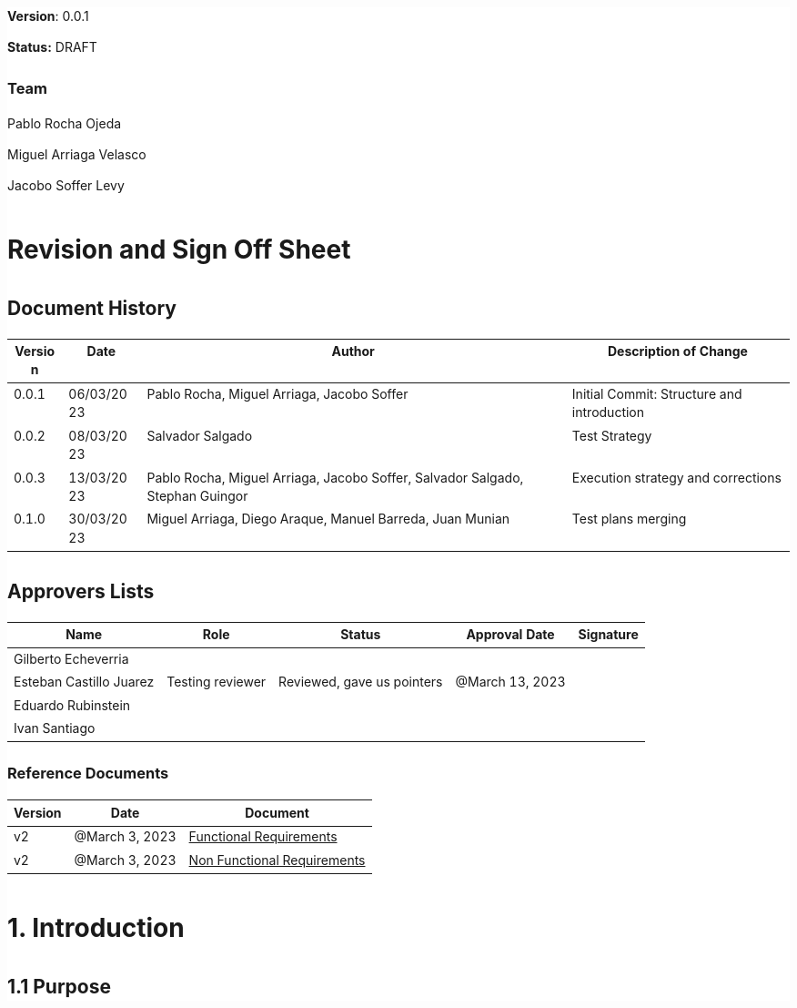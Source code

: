 **Version**: 0.0.1

**Status:** DRAFT

### Team

Pablo Rocha Ojeda

Miguel Arriaga Velasco

Jacobo Soffer Levy

# Revision and Sign Off Sheet

## Document History

| Version | Date       | Author                                                                        | Description of Change                      |
| ------- | ---------- | ----------------------------------------------------------------------------- | ------------------------------------------ |
| 0.0.1   | 06/03/2023 | Pablo Rocha, Miguel Arriaga, Jacobo Soffer                                    | Initial Commit: Structure and introduction |
| 0.0.2   | 08/03/2023 | Salvador Salgado                                                              | Test Strategy                              |
| 0.0.3   | 13/03/2023 | Pablo Rocha, Miguel Arriaga, Jacobo Soffer, Salvador Salgado, Stephan Guingor | Execution strategy and corrections         |
| 0.1.0   | 30/03/2023 | Miguel Arriaga, Diego Araque, Manuel Barreda, Juan Munian                     | Test plans merging                         |

## Approvers Lists

| Name                    | Role             | Status                     | Approval Date   | Signature |
| ----------------------- | ---------------- | -------------------------- | --------------- | --------- |
| Gilberto Echeverria     |                  |                            |                 |           |
| Esteban Castillo Juarez | Testing reviewer | Reviewed, gave us pointers | @March 13, 2023 |           |
| Eduardo Rubinstein      |                  |                            |                 |           |
| Ivan Santiago           |                  |                            |                 |           |

### Reference Documents

| Version | Date           | Document                                                                                                               |
| ------- | -------------- | ---------------------------------------------------------------------------------------------------------------------- |
| v2      | @March 3, 2023 | [Functional Requirements ](https://github.com/IvanDLar/MOVU-Docs/blob/main/wiki/Functional%20requirements.md)          |
| v2      | @March 3, 2023 | [Non Functional Requirements](https://github.com/IvanDLar/MOVU-Docs/blob/main/wiki/Non%20Functional%20requirements.md) |

# 1. Introduction

## 1.1 Purpose
